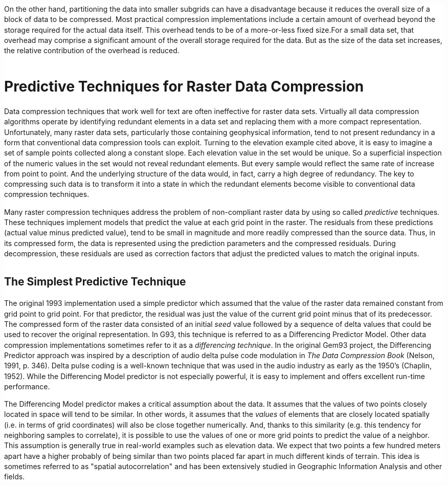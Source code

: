 On the other hand, partitioning the data into smaller subgrids can have a disadvantage because
it reduces the overall size of a block of data to be compressed. Most practical compression
implementations include a certain amount of overhead beyond the storage required for the
actual data itself. This overhead tends to be of a more-or-less fixed size.For a small
data set, that overhead may comprise a significant amount of the overall storage required for
the data. But as the size of the data set increases, the relative contribution of the
overhead is reduced.

# Predictive Techniques for Raster Data Compression
Data compression techniques that work well for text are often ineffective for raster data sets.
Virtually all data compression algorithms operate by identifying redundant elements in a data set and
replacing them with a more compact representation. Unfortunately, many raster data sets,
particularly those containing geophysical information, tend to not present
redundancy in a form that conventional data compression tools can exploit.  Turning to the
elevation example cited above, it is easy to imagine a set of sample points collected
along a constant slope. Each elevation value in the set would be unique. So a superficial inspection
of the numeric values in the set would not reveal redundant elements.  But every sample would
reflect the same rate of increase from point to point. And the underlying structure of the data
would, in fact, carry a high degree of redundancy. The key to compressing such data
is to transform it into a state in which the redundant elements become visible to conventional
data compression techniques.  
  
Many raster compression techniques address the problem of non-compliant raster
data by using so called _predictive_ techniques. These techniques implement
models that predict the value at each grid point in the raster. The residuals
from these predictions (actual value minus predicted value), tend to be small
in magnitude and more readily compressed than the source data.  Thus, in its
compressed form, the data is represented using the prediction parameters
and the compressed residuals. During decompression, these residuals are
used as correction factors that adjust the predicted values to match the original inputs.

## The Simplest Predictive Technique
The original 1993 implementation used a simple predictor which assumed that the
value of the raster data remained constant from grid point to grid point.
For that predictor, the residual was just the value of the current grid
point minus that of its predecessor.  The compressed form of the raster
data consisted of an initial _seed_ value followed by a sequence of delta
values that could be used to recover the original representation.
In G93, this technique is referred to as a Differencing Predictor Model.
Other data compression implementations sometimes refer to it as a _differencing technique_.
In the original Gem93 project, the Differencing Predictor approach was inspired by
a description of audio delta pulse code modulation in
_The Data Compression Book_ (Nelson, 1991, p. 346). Delta pulse coding is a well-known
technique that was used in the audio industry as early as the 1950’s (Chaplin, 1952).
While the Differencing Model predictor is not especially powerful,
it is easy to implement and offers excellent run-time performance.

The Differencing Model predictor makes a critical assumption about the data. It assumes that
the values of two points closely located in space will tend to be similar.
In other words, it assumes that the _values_ of elements that are closely located
spatially (i.e. in terms of grid coordinates) will also be close together numerically.
And, thanks to this similarity (e.g. this tendency for neighboring samples to correlate),
it is possible to use the values of one or more grid points to predict
the value of a neighbor. This assumption is generally true in real-world examples
such as elevation data.  We expect that two points a few hundred meters
apart have a higher probably of being similar than two points placed
far apart in much different kinds of terrain.  This idea is sometimes referred
to as "spatial autocorrelation" and has been extensively studied in
Geographic Information Analysis and other fields.
